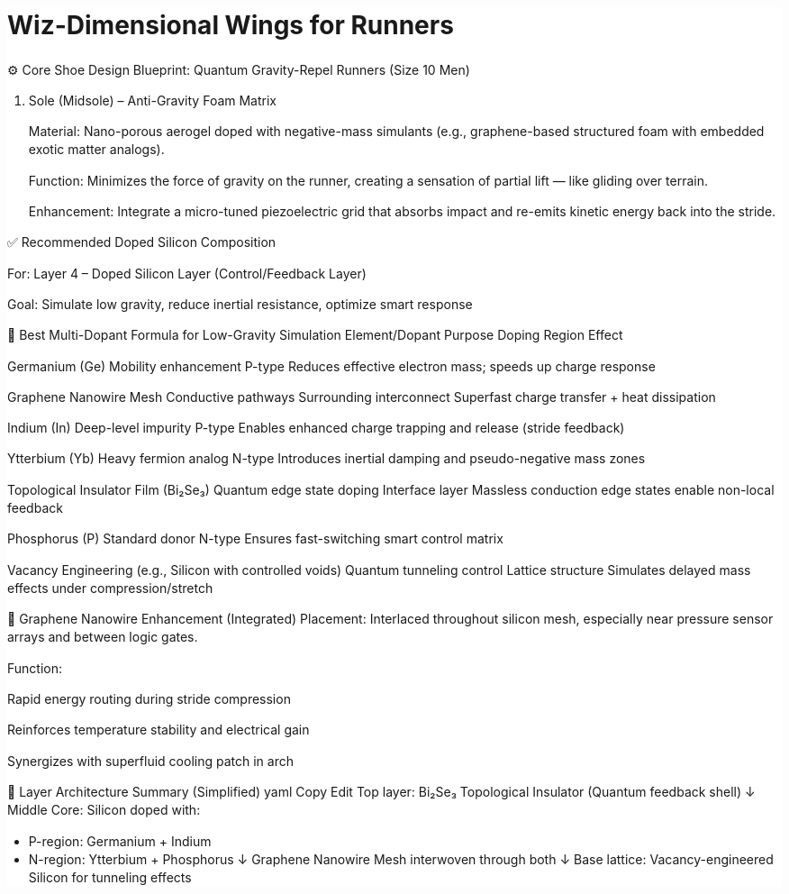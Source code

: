 # Wiz-Dimensional Wings for Runners
⚙️ Core Shoe Design Blueprint: Quantum Gravity-Repel Runners (Size 10 Men)

1. Sole (Midsole) – Anti-Gravity Foam Matrix

    Material: Nano-porous aerogel doped with negative-mass simulants
    (e.g., graphene-based structured foam with embedded exotic matter analogs).

    Function: Minimizes the force of gravity on the runner, creating a sensation of partial lift — like gliding over terrain.

    Enhancement: Integrate a micro-tuned piezoelectric grid that absorbs impact and re-emits kinetic energy back into the stride.

✅ Recommended Doped Silicon Composition

For: Layer 4 – Doped Silicon Layer (Control/Feedback Layer)

Goal: Simulate low gravity, reduce inertial resistance, optimize smart response

🧪 Best Multi-Dopant Formula for Low-Gravity Simulation
Element/Dopant	Purpose	Doping Region	Effect

Germanium (Ge)	Mobility enhancement	P-type	Reduces effective electron mass; speeds up charge response

Graphene Nanowire Mesh	Conductive pathways	Surrounding interconnect	Superfast charge transfer + heat dissipation

Indium (In)	Deep-level impurity	P-type	Enables enhanced charge trapping and release (stride feedback)

Ytterbium (Yb)	Heavy fermion analog	N-type	Introduces inertial damping and pseudo-negative mass zones

Topological Insulator Film (Bi₂Se₃)	Quantum edge state doping	Interface layer	Massless conduction edge states enable non-local feedback

Phosphorus (P)	Standard donor	N-type	Ensures fast-switching smart control matrix

Vacancy Engineering (e.g., Silicon with controlled voids)	Quantum tunneling control	Lattice structure	Simulates delayed mass effects under compression/stretch

🧲 Graphene Nanowire Enhancement (Integrated)
Placement: Interlaced throughout silicon mesh, especially near pressure sensor arrays and between logic gates.

Function:

Rapid energy routing during stride compression

Reinforces temperature stability and electrical gain

Synergizes with superfluid cooling patch in arch

🔄 Layer Architecture Summary (Simplified)
yaml
Copy
Edit
Top layer: Bi₂Se₃ Topological Insulator (Quantum feedback shell)
↓
Middle Core: Silicon doped with:
  - P-region: Germanium + Indium
  - N-region: Ytterbium + Phosphorus
↓
Graphene Nanowire Mesh interwoven through both
↓
Base lattice: Vacancy-engineered Silicon for tunneling effects
